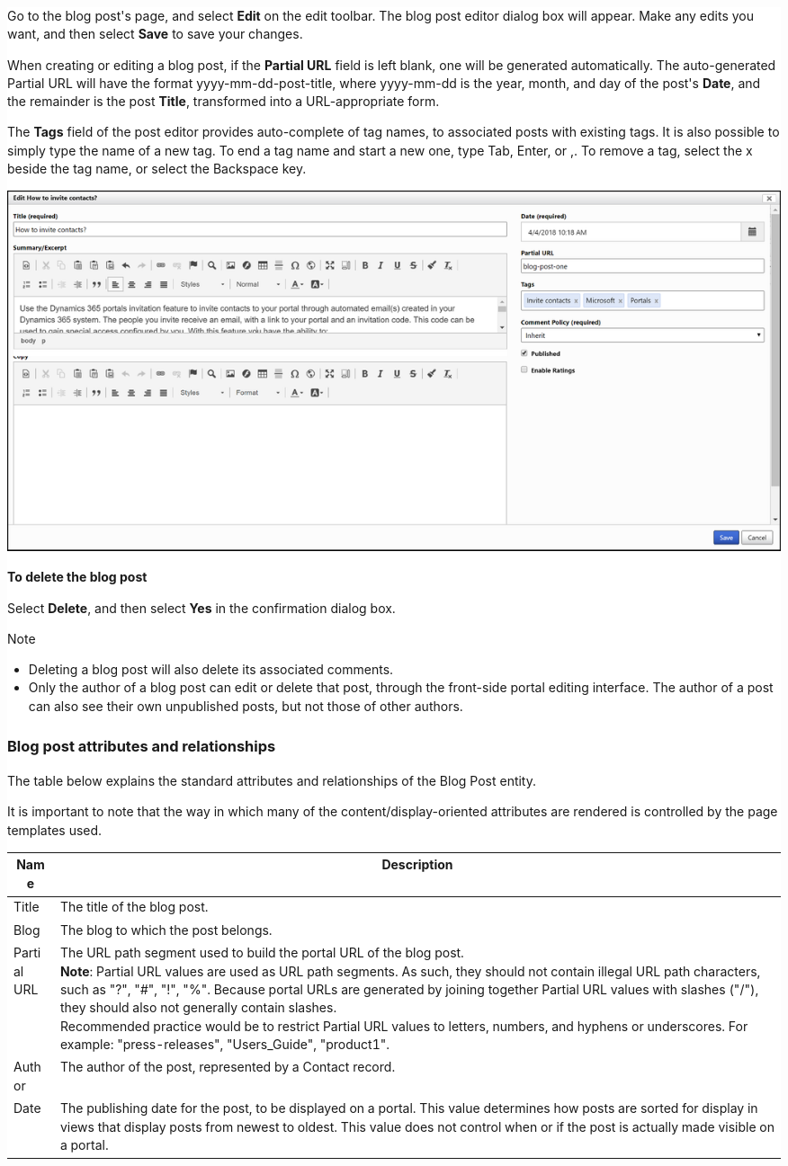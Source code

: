 Go to the blog post's page, and select **Edit** on the edit toolbar. The blog post editor dialog box will appear. Make any edits you want, and then select **Save** to save your changes.

When creating or editing a blog post, if the **Partial URL** field is left blank, one will be generated automatically. The auto-generated Partial URL will have the format yyyy-mm-dd-post-title, where yyyy-mm-dd is the year, month, and day of the post's **Date**, and the remainder is the post **Title**, transformed into a URL-appropriate form.

The **Tags** field of the post editor provides auto-complete of tag names, to associated posts with existing tags. It is also possible to simply type the name of a new tag. To end a tag name and start a new one, type Tab, Enter, or ,. To remove a tag, select the x beside the tag name, or select the Backspace key.

![Edit a blog post.](media/edit-blog-post.png "Edit a blog post") 

**To delete the blog post**

Select **Delete**, and then select **Yes** in the confirmation dialog box.

> [!Note]
> - Deleting a blog post will also delete its associated comments.
> - Only the author of a blog post can edit or delete that post, through the front-side portal editing interface. The author of a post can also see their own unpublished posts, but not those of other authors.

### Blog post attributes and relationships

The table below explains the standard attributes and relationships of the Blog Post entity.

It is important to note that the way in which many of the content/display-oriented attributes are rendered is controlled by the page templates used.


|        Name         |                                                                                                                                                                                                                                                                      Description                                                                                                                                                                                                                                                                       |
|---------------------|--------------------------------------------------------------------------------------------------------------------------------------------------------------------------------------------------------------------------------------------------------------------------------------------------------------------------------------------------------------------------------------------------------------------------------------------------------------------------------------------------------------------------------------------------------|
|        Title        |                                                                                                                                                                                                                                                              The title of the blog post.                                                                                                                                                                                                                                                               |
|        Blog         |                                                                                                                                                                                                                                                          The blog to which the post belongs.                                                                                                                                                                                                                                                           |
|     Partial URL     | The URL path segment used to build the portal URL of the blog post.<br>**Note**: Partial URL values are used as URL path segments. As such, they should not contain illegal URL path characters, such as "?", "\#", "!", "%". Because portal URLs are generated by joining together Partial URL values with slashes ("/"), they should also not generally contain slashes.<br>Recommended practice would be to restrict Partial URL values to letters, numbers, and hyphens or underscores. For example: "press-releases", "Users\_Guide", "product1". |
|       Author        |                                                                                                                                                                                                                                                The author of the post, represented by a Contact record.                                                                                                                                                                                                                                                |
|        Date         |                                                                                                                                             The publishing date for the post, to be displayed on a portal. This value determines how posts are sorted for display in views that display posts from newest to oldest. This value does not control when or if the post is actually made visible on a portal.                                                                                                                                             |